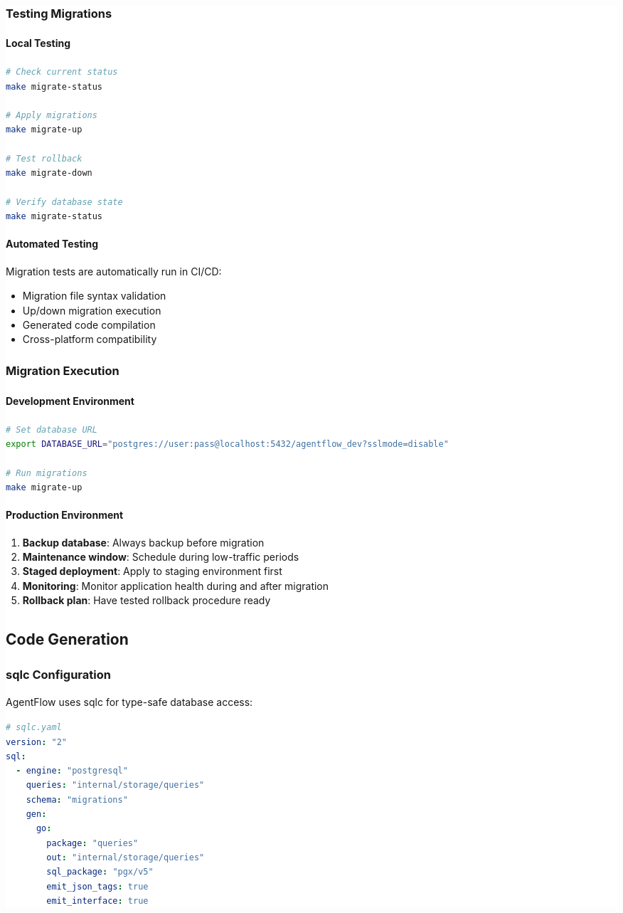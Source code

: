 ### Testing Migrations

#### Local Testing

```bash
# Check current status
make migrate-status

# Apply migrations
make migrate-up

# Test rollback
make migrate-down

# Verify database state
make migrate-status
```

#### Automated Testing

Migration tests are automatically run in CI/CD:
- Migration file syntax validation
- Up/down migration execution
- Generated code compilation
- Cross-platform compatibility

### Migration Execution

#### Development Environment

```bash
# Set database URL
export DATABASE_URL="postgres://user:pass@localhost:5432/agentflow_dev?sslmode=disable"

# Run migrations
make migrate-up
```

#### Production Environment

1. **Backup database**: Always backup before migration
2. **Maintenance window**: Schedule during low-traffic periods
3. **Staged deployment**: Apply to staging environment first
4. **Monitoring**: Monitor application health during and after migration
5. **Rollback plan**: Have tested rollback procedure ready

## Code Generation

### sqlc Configuration

AgentFlow uses sqlc for type-safe database access:

```yaml
# sqlc.yaml
version: "2"
sql:
  - engine: "postgresql"
    queries: "internal/storage/queries"
    schema: "migrations"
    gen:
      go:
        package: "queries"
        out: "internal/storage/queries"
        sql_package: "pgx/v5"
        emit_json_tags: true
        emit_interface: true
```